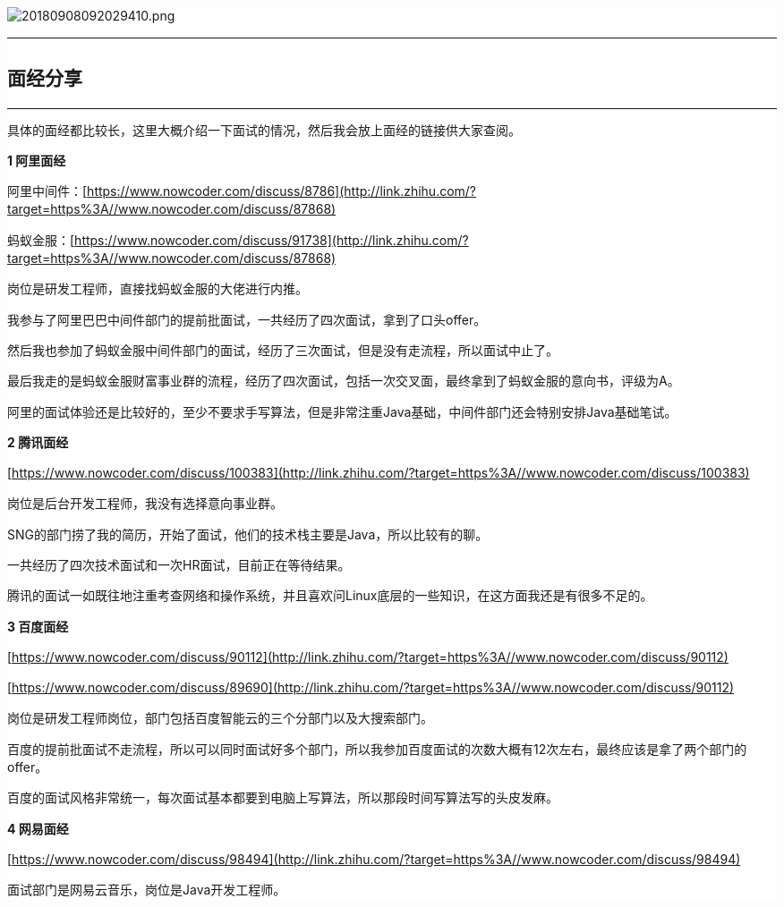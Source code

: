 ![](https://bdn.135editor.com/files/users/509/5090868/201809/mzS7RMLF_zZqy.png "20180908092029410.png")

***
## 面经分享
***


具体的面经都比较长，这里大概介绍一下面试的情况，然后我会放上面经的链接供大家查阅。

**1 阿里面经** 

阿里中间件：[https://www.nowcoder.com/discuss/8786](http://link.zhihu.com/?target=https%3A//www.nowcoder.com/discuss/87868)

蚂蚁金服：[https://www.nowcoder.com/discuss/91738](http://link.zhihu.com/?target=https%3A//www.nowcoder.com/discuss/87868)

岗位是研发工程师，直接找蚂蚁金服的大佬进行内推。

我参与了阿里巴巴中间件部门的提前批面试，一共经历了四次面试，拿到了口头offer。

然后我也参加了蚂蚁金服中间件部门的面试，经历了三次面试，但是没有走流程，所以面试中止了。

最后我走的是蚂蚁金服财富事业群的流程，经历了四次面试，包括一次交叉面，最终拿到了蚂蚁金服的意向书，评级为A。

阿里的面试体验还是比较好的，至少不要求手写算法，但是非常注重Java基础，中间件部门还会特别安排Java基础笔试。

**2 腾讯面经** 

[https://www.nowcoder.com/discuss/100383](http://link.zhihu.com/?target=https%3A//www.nowcoder.com/discuss/100383)

岗位是后台开发工程师，我没有选择意向事业群。

SNG的部门捞了我的简历，开始了面试，他们的技术栈主要是Java，所以比较有的聊。

一共经历了四次技术面试和一次HR面试，目前正在等待结果。

腾讯的面试一如既往地注重考查网络和操作系统，并且喜欢问Linux底层的一些知识，在这方面我还是有很多不足的。

**3 百度面经** 

[https://www.nowcoder.com/discuss/90112](http://link.zhihu.com/?target=https%3A//www.nowcoder.com/discuss/90112)

[https://www.nowcoder.com/discuss/89690](http://link.zhihu.com/?target=https%3A//www.nowcoder.com/discuss/90112)

岗位是研发工程师岗位，部门包括百度智能云的三个分部门以及大搜索部门。

百度的提前批面试不走流程，所以可以同时面试好多个部门，所以我参加百度面试的次数大概有12次左右，最终应该是拿了两个部门的offer。

百度的面试风格非常统一，每次面试基本都要到电脑上写算法，所以那段时间写算法写的头皮发麻。

**4 网易面经** 

[https://www.nowcoder.com/discuss/98494](http://link.zhihu.com/?target=https%3A//www.nowcoder.com/discuss/98494)

面试部门是网易云音乐，岗位是Java开发工程师。
